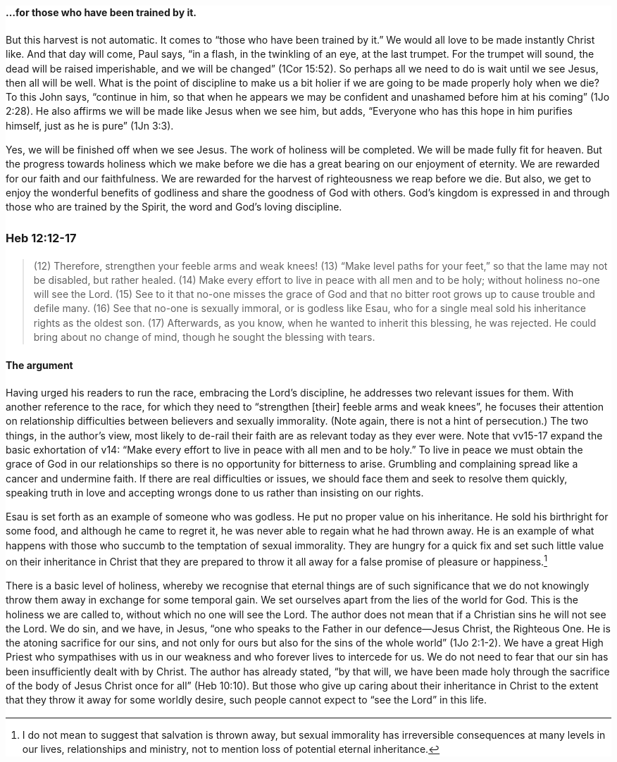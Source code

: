 #### …for those who have been trained by it.

But this harvest is not automatic. It comes to “those who have been trained by it.” We would all love to be made instantly Christ like. And that day will come, Paul says, “in a flash, in the twinkling of an eye, at the last trumpet. For the trumpet will sound, the dead will be raised imperishable, and we will be changed” (1Cor 15:52). So perhaps all we need to do is wait until we see Jesus, then all will be well. What is the point of discipline to make us a bit holier if we are going to be made properly holy when we die? To this John says, “continue in him, so that when he appears we may be confident and unashamed before him at his coming” (1Jo 2:28). He also affirms we will be made like Jesus when we see him, but adds, “Everyone who has this hope in him purifies himself, just as he is pure” (1Jn 3:3).

Yes, we will be finished off when we see Jesus. The work of holiness will be completed. We will be made fully fit for heaven. But the progress towards holiness which we make before we die has a great bearing on our enjoyment of eternity. We are rewarded for our faith and our faithfulness. We are rewarded for the harvest of righteousness we reap before we die. But also, we get to enjoy the wonderful benefits of godliness and share the goodness of God with others. God’s kingdom is expressed in and through those who are trained by the Spirit, the word and God’s loving discipline.

### Heb 12:12-17

>   (12) Therefore, strengthen your feeble arms and weak knees! (13) “Make level paths for your feet,” so that the lame may not be disabled, but rather healed. (14) Make every effort to live in peace with all men and to be holy; without holiness no-one will see the Lord. (15) See to it that no-one misses the grace of God and that no bitter root grows up to cause trouble and defile many. (16) See that no-one is sexually immoral, or is godless like Esau, who for a single meal sold his inheritance rights as the oldest son. (17) Afterwards, as you know, when he wanted to inherit this blessing, he was rejected. He could bring about no change of mind, though he sought the blessing with tears.

#### The argument

Having urged his readers to run the race, embracing the Lord’s discipline, he addresses two relevant issues for them. With another reference to the race, for which they need to “strengthen [their] feeble arms and weak knees”, he focuses their attention on relationship difficulties between believers and sexually immorality. (Note again, there is not a hint of persecution.) The two things, in the author’s view, most likely to de-rail their faith are as relevant today as they ever were. Note that vv15-17 expand the basic exhortation of v14: “Make every effort to live in peace with all men and to be holy.” To live in peace we must obtain the grace of God in our relationships so there is no opportunity for bitterness to arise. Grumbling and complaining spread like a cancer and undermine faith. If there are real difficulties or issues, we should face them and seek to resolve them quickly, speaking truth in love and accepting wrongs done to us rather than insisting on our rights.

Esau is set forth as an example of someone who was godless. He put no proper value on his inheritance. He sold his birthright for some food, and although he came to regret it, he was never able to regain what he had thrown away. He is an example of what happens with those who succumb to the temptation of sexual immorality. They are hungry for a quick fix and set such little value on their inheritance in Christ that they are prepared to throw it all away for a false promise of pleasure or happiness.[^4]

[^4]: I do not mean to suggest that salvation is thrown away, but sexual immorality has irreversible consequences at many levels in our lives, relationships and ministry, not to mention loss of potential eternal inheritance.

There is a basic level of holiness, whereby we recognise that eternal things are of such significance that we do not knowingly throw them away in exchange for some temporal gain. We set ourselves apart from the lies of the world for God. This is the holiness we are called to, without which no one will see the Lord. The author does not mean that if a Christian sins he will not see the Lord. We do sin, and we have, in Jesus, “one who speaks to the Father in our defence—Jesus Christ, the Righteous One. He is the atoning sacrifice for our sins, and not only for ours but also for the sins of the whole world” (1Jo 2:1-2). We have a great High Priest who sympathises with us in our weakness and who forever lives to intercede for us. We do not need to fear that our sin has been insufficiently dealt with by Christ. The author has already stated, “by that will, we have been made holy through the sacrifice of the body of Jesus Christ once for all” (Heb 10:10). But those who give up caring about their inheritance in Christ to the extent that they throw it away for some worldly desire, such people cannot expect to “see the Lord” in this life.


[^1]: See chapter 4
[^2]: The hardship is not specified. It may have been some kind of mild persecution, or interference from the itinerant Judaisers that troubled many of Paul’s churches. It may have been internal difficulties such as strife between believers, immorality or leadership difficulties. It may have been discouragement due to some drifting away from the church or a feeling of isolation from other Christian communities or lack of numerical growth and discouragement in evangelism. The hardship may simply have been a series of seemingly disconnected challenging events such as flooding, disease and general misfortune. The fact that we can imagine any number of scenarios that fit the few hints we have in the letter, should caution us against assuming that persecution was the unspecified hardship. It also helps us to see its application to our many and varied struggles.
[^3]: See for example, Psalm 96.